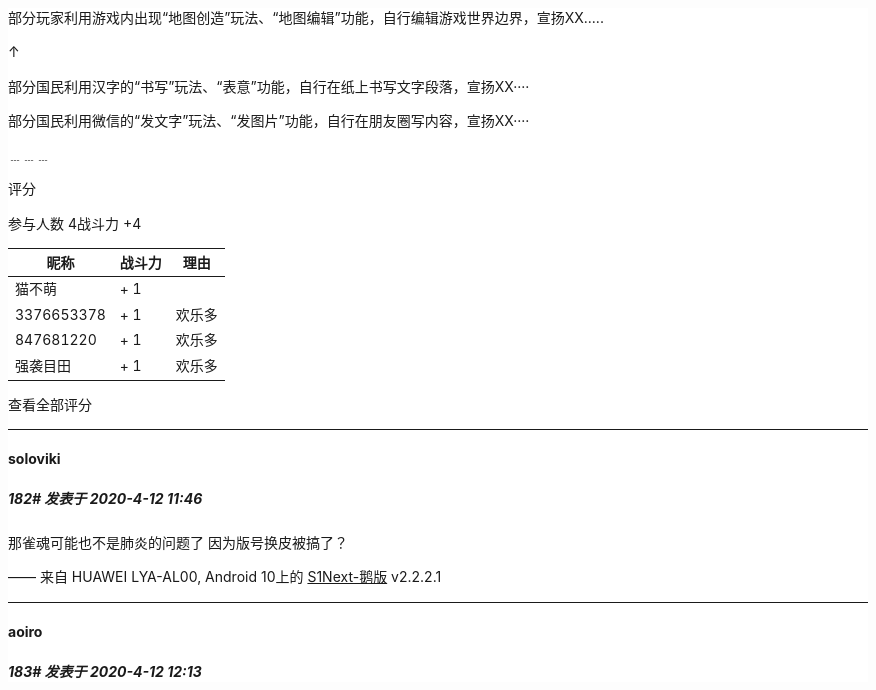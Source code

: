 

部分玩家利用游戏内出现“地图创造”玩法、“地图编辑”功能，自行编辑游戏世界边界，宣扬XX.....


↑ 

部分国民利用汉字的“书写”玩法、“表意”功能，自行在纸上书写文字段落，宣扬XX····

部分国民利用微信的“发文字”玩法、“发图片”功能，自行在朋友圈写内容，宣扬XX····



﹍﹍﹍

评分





 参与人数 4战斗力 +4

|昵称|战斗力|理由|
|----|---|---|
| 猫不萌| + 1||
| 3376653378| + 1|欢乐多|
| 847681220| + 1|欢乐多|
| 强袭目田| + 1|欢乐多|



查看全部评分






-----

####  soloviki  
##### 182#       发表于 2020-4-12 11:46




那雀魂可能也不是肺炎的问题了 因为版号换皮被搞了？

—— 来自 HUAWEI LYA-AL00, Android 10上的 [S1Next-鹅版](https://github.com/ykrank/S1-Next/releases) v2.2.2.1







-----

####  aoiro  
##### 183#       发表于 2020-4-12 12:13


